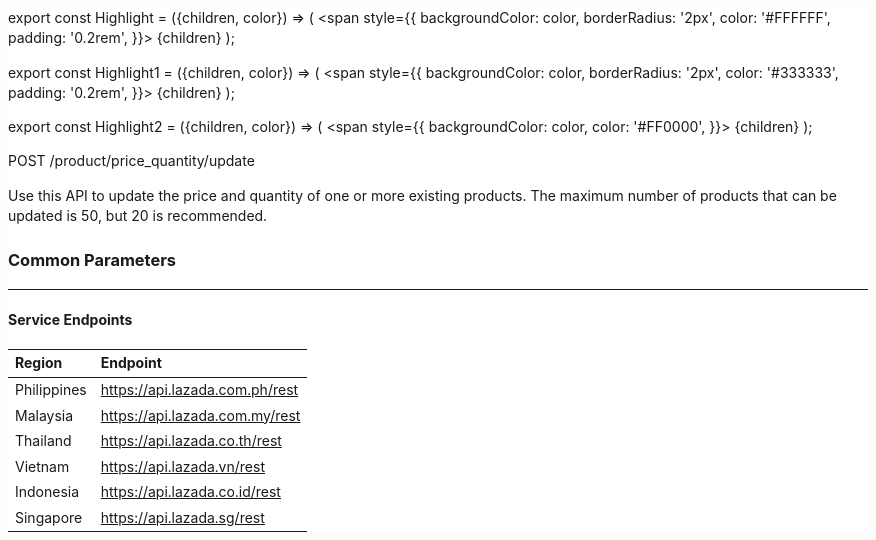 export const Highlight = ({children, color}) => (
  <span
    style={{
      backgroundColor: color,
      borderRadius: '2px',
      color: '#FFFFFF',
      padding: '0.2rem',
    }}>
    {children}
  </span>
);

export const Highlight1 = ({children, color}) => (
  <span
    style={{
      backgroundColor: color,
      borderRadius: '2px',
      color: '#333333',
      padding: '0.2rem',
    }}>
    {children}
  </span>
);

export const Highlight2 = ({children, color}) => (
  <span
    style={{
      backgroundColor: color,
      color: '#FF0000',
    }}>
    {children}
  </span>
);

<Highlight color="#00A854">POST</Highlight>  <Highlight1 color="#EEEEEE">/product/price_quantity/update</Highlight1>

Use this API to update the price and quantity of one or more existing products. The maximum number of products that can be updated is 50, but 20 is recommended.

### Common Parameters
---
#### Service Endpoints

| Region        | Endpoint |
| :---          | :----    |
| Philippines   | https://api.lazada.com.ph/rest |
| Malaysia      | https://api.lazada.com.my/rest |
| Thailand      | https://api.lazada.co.th/rest |
| Vietnam       | https://api.lazada.vn/rest |
| Indonesia     | https://api.lazada.co.id/rest |
| Singapore     | https://api.lazada.sg/rest |
